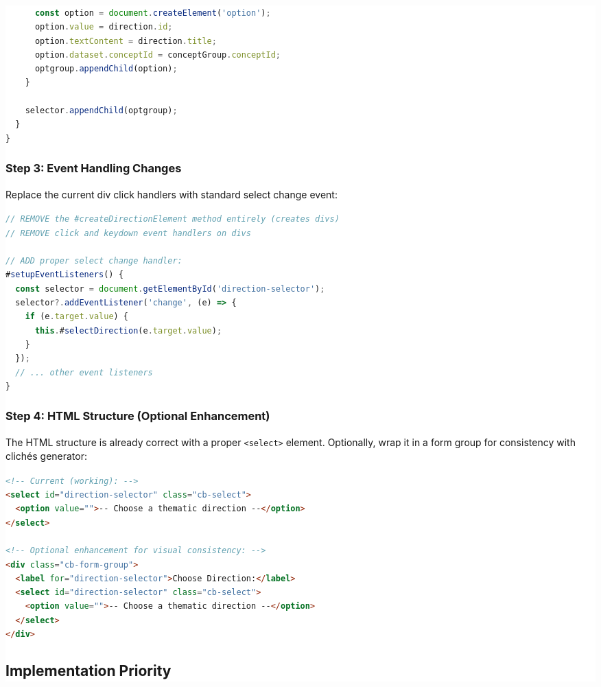 ```javascript
      const option = document.createElement('option');
      option.value = direction.id;
      option.textContent = direction.title;
      option.dataset.conceptId = conceptGroup.conceptId;
      optgroup.appendChild(option);
    }
    
    selector.appendChild(optgroup);
  }
}
```

### Step 3: Event Handling Changes

Replace the current div click handlers with standard select change event:

```javascript
// REMOVE the #createDirectionElement method entirely (creates divs)
// REMOVE click and keydown event handlers on divs

// ADD proper select change handler:
#setupEventListeners() {
  const selector = document.getElementById('direction-selector');
  selector?.addEventListener('change', (e) => {
    if (e.target.value) {
      this.#selectDirection(e.target.value);
    }
  });
  // ... other event listeners
}
```

### Step 4: HTML Structure (Optional Enhancement)

The HTML structure is already correct with a proper `<select>` element. Optionally, wrap it in a form group for consistency with clichés generator:

```html
<!-- Current (working): -->
<select id="direction-selector" class="cb-select">
  <option value="">-- Choose a thematic direction --</option>
</select>

<!-- Optional enhancement for visual consistency: -->
<div class="cb-form-group">
  <label for="direction-selector">Choose Direction:</label>
  <select id="direction-selector" class="cb-select">
    <option value="">-- Choose a thematic direction --</option>
  </select>
</div>
```

## Implementation Priority
